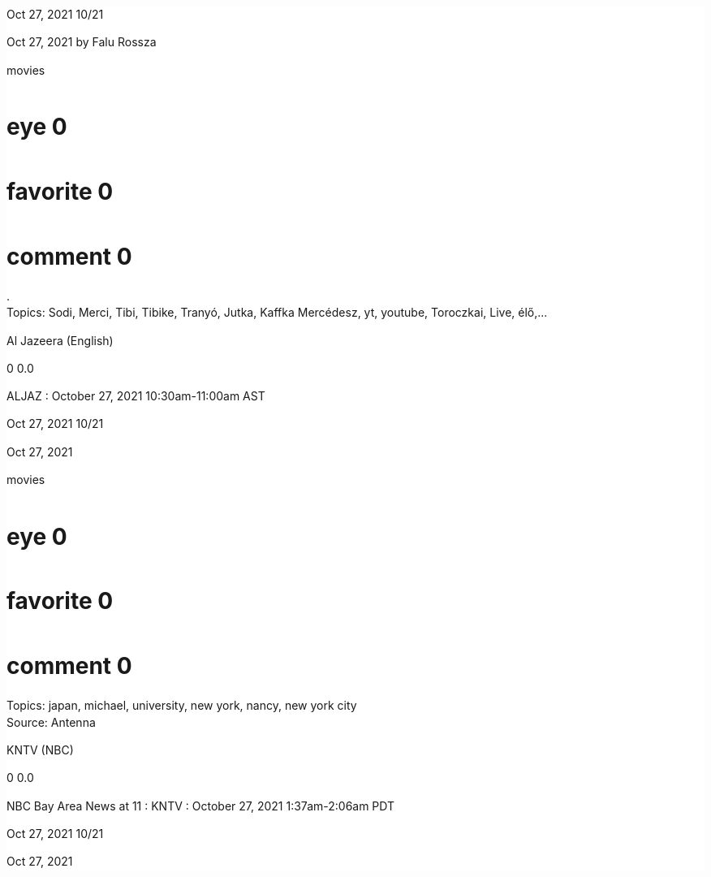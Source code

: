 Oct 27, 2021 10/21

<span class="hidden-lists">Oct 27, 2021</span> <span class="hidden">by</span> <span class="byv hidden-tiles" title="Falu Rossza">Falu Rossza</span>

<span class="iconochive-movies" aria-hidden="true"></span><span class="sr-only">movies</span>

<span class="iconochive-eye" aria-hidden="true"></span><span class="sr-only">eye</span> 0
=========================================================================================

<span class="iconochive-favorite" aria-hidden="true"></span><span class="sr-only">favorite</span> 0
===================================================================================================

<span class="iconochive-comment" aria-hidden="true"></span><span class="sr-only">comment</span> 0
=================================================================================================

.  
Topics: Sodi, Merci, Tibi, Tibike, Tranyó, Jutka, Kaffka Mercédesz, yt, youtube, Toroczkai, Live, élő,...  

<a href="/details/TV-ALJAZ" class="stealth"></a>

Al Jazeera (English)

0 0.0

[](/details/ALJAZ_20211027_073000 "ALJAZ : October 27, 2021 10:30am-11:00am AST")

ALJAZ : October 27, 2021 10:30am-11:00am AST

Oct 27, 2021 10/21

<span class="hidden-lists">Oct 27, 2021</span>

<span class="iconochive-movies" aria-hidden="true"></span><span class="sr-only">movies</span>

<span class="iconochive-eye" aria-hidden="true"></span><span class="sr-only">eye</span> 0
=========================================================================================

<span class="iconochive-favorite" aria-hidden="true"></span><span class="sr-only">favorite</span> 0
===================================================================================================

<span class="iconochive-comment" aria-hidden="true"></span><span class="sr-only">comment</span> 0
=================================================================================================

Topics: japan, michael, university, new york, nancy, new york city  
Source: Antenna  

<a href="/details/TV-KNTV" class="stealth"></a>

KNTV (NBC)

0 0.0

[](/details/KNTV_20211027_083700_NBC_Bay_Area_News_at_11 "NBC Bay Area News at 11 : KNTV : October 27, 2021 1:37am-2:06am PDT")

NBC Bay Area News at 11 : KNTV : October 27, 2021 1:37am-2:06am PDT

Oct 27, 2021 10/21

<span class="hidden-lists">Oct 27, 2021</span>
